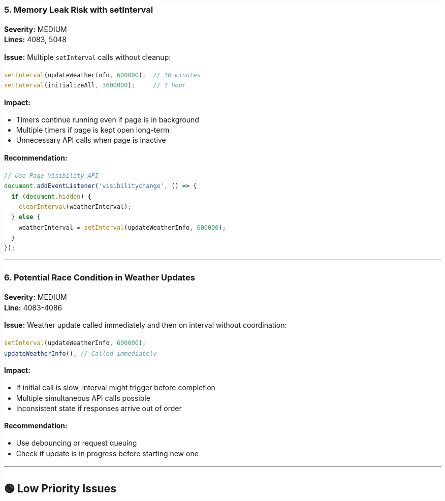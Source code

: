 
### 5. **Memory Leak Risk with setInterval**
**Severity:** MEDIUM  
**Lines:** 4083, 5048

**Issue:**
Multiple `setInterval` calls without cleanup:

```javascript
setInterval(updateWeatherInfo, 600000);  // 10 minutes
setInterval(initializeAll, 3600000);     // 1 hour
```

**Impact:**
- Timers continue running even if page is in background
- Multiple timers if page is kept open long-term
- Unnecessary API calls when page is inactive

**Recommendation:**
```javascript
// Use Page Visibility API
document.addEventListener('visibilitychange', () => {
  if (document.hidden) {
    clearInterval(weatherInterval);
  } else {
    weatherInterval = setInterval(updateWeatherInfo, 600000);
  }
});
```

---

### 6. **Potential Race Condition in Weather Updates**
**Severity:** MEDIUM  
**Line:** 4083-4086

**Issue:**
Weather update called immediately and then on interval without coordination:

```javascript
setInterval(updateWeatherInfo, 600000);
updateWeatherInfo(); // Called immediately
```

**Impact:**
- If initial call is slow, interval might trigger before completion
- Multiple simultaneous API calls possible
- Inconsistent state if responses arrive out of order

**Recommendation:**
- Use debouncing or request queuing
- Check if update is in progress before starting new one

---

## 🟢 Low Priority Issues
